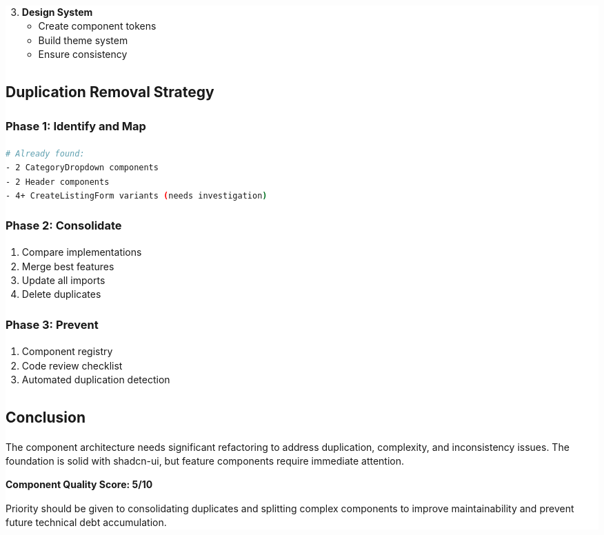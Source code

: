 3. **Design System**
   - Create component tokens
   - Build theme system
   - Ensure consistency

## Duplication Removal Strategy

### Phase 1: Identify and Map
```bash
# Already found:
- 2 CategoryDropdown components
- 2 Header components
- 4+ CreateListingForm variants (needs investigation)
```

### Phase 2: Consolidate
1. Compare implementations
2. Merge best features
3. Update all imports
4. Delete duplicates

### Phase 3: Prevent
1. Component registry
2. Code review checklist
3. Automated duplication detection

## Conclusion

The component architecture needs significant refactoring to address duplication, complexity, and inconsistency issues. The foundation is solid with shadcn-ui, but feature components require immediate attention.

**Component Quality Score: 5/10**

Priority should be given to consolidating duplicates and splitting complex components to improve maintainability and prevent future technical debt accumulation.